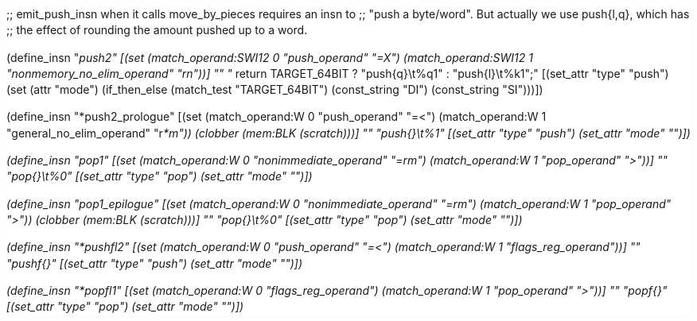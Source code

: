 ;; emit_push_insn when it calls move_by_pieces requires an insn to
;; "push a byte/word".  But actually we use push{l,q}, which has
;; the effect of rounding the amount pushed up to a word.

(define_insn "*push<mode>2"
  [(set (match_operand:SWI12 0 "push_operand" "=X")
	(match_operand:SWI12 1 "nonmemory_no_elim_operand" "rn"))]
  ""
  "* return TARGET_64BIT ? \"push{q}\t%q1\" : \"push{l}\t%k1\";"
  [(set_attr "type" "push")
   (set (attr "mode")
	(if_then_else (match_test "TARGET_64BIT")
	  (const_string "DI")
	  (const_string "SI")))])

(define_insn "*push<mode>2_prologue"
  [(set (match_operand:W 0 "push_operand" "=<")
	(match_operand:W 1 "general_no_elim_operand" "r<i>*m"))
   (clobber (mem:BLK (scratch)))]
  ""
  "push{<imodesuffix>}\t%1"
  [(set_attr "type" "push")
   (set_attr "mode" "<MODE>")])

(define_insn "*pop<mode>1"
  [(set (match_operand:W 0 "nonimmediate_operand" "=r*m")
	(match_operand:W 1 "pop_operand" ">"))]
  ""
  "pop{<imodesuffix>}\t%0"
  [(set_attr "type" "pop")
   (set_attr "mode" "<MODE>")])

(define_insn "*pop<mode>1_epilogue"
  [(set (match_operand:W 0 "nonimmediate_operand" "=r*m")
	(match_operand:W 1 "pop_operand" ">"))
   (clobber (mem:BLK (scratch)))]
  ""
  "pop{<imodesuffix>}\t%0"
  [(set_attr "type" "pop")
   (set_attr "mode" "<MODE>")])

(define_insn "*pushfl<mode>2"
  [(set (match_operand:W 0 "push_operand" "=<")
	(match_operand:W 1 "flags_reg_operand"))]
  ""
  "pushf{<imodesuffix>}"
  [(set_attr "type" "push")
   (set_attr "mode" "<MODE>")])

(define_insn "*popfl<mode>1"
  [(set (match_operand:W 0 "flags_reg_operand")
	(match_operand:W 1 "pop_operand" ">"))]
  ""
  "popf{<imodesuffix>}"
  [(set_attr "type" "pop")
   (set_attr "mode" "<MODE>")])
